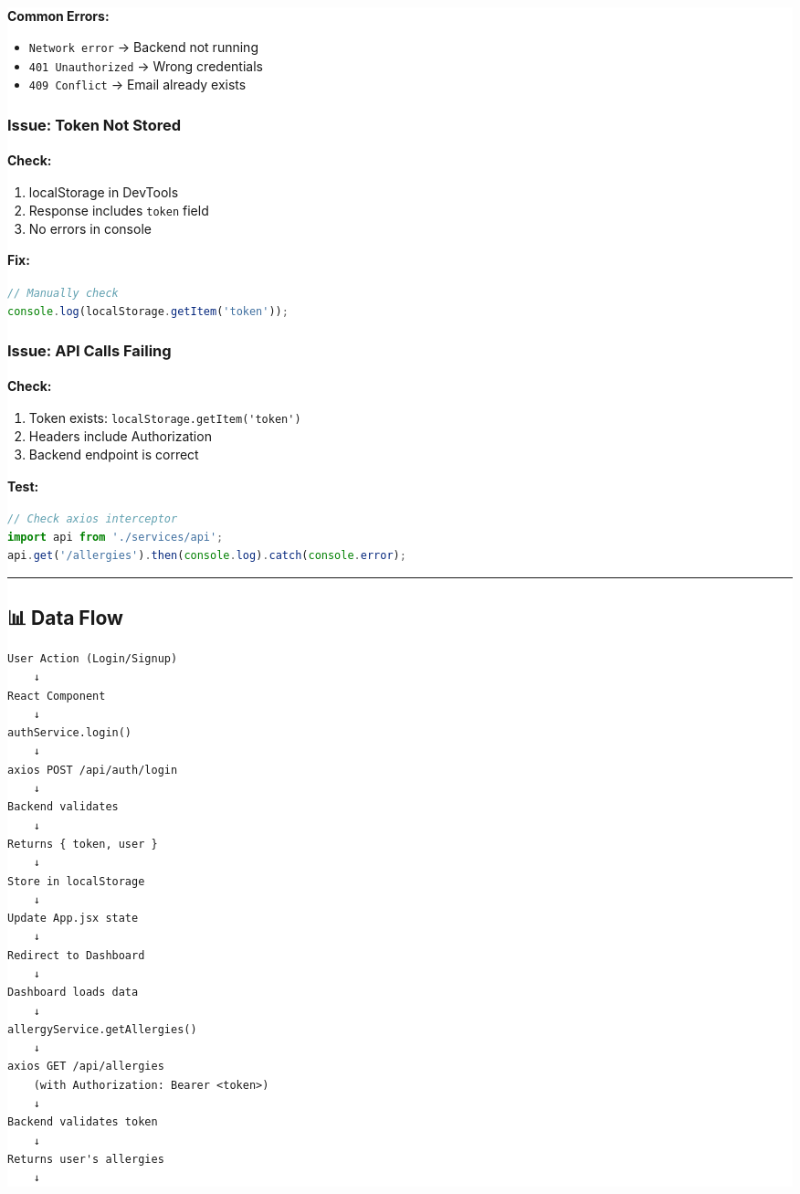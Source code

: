**Common Errors:**
- `Network error` → Backend not running
- `401 Unauthorized` → Wrong credentials
- `409 Conflict` → Email already exists

### **Issue: Token Not Stored**

**Check:**
1. localStorage in DevTools
2. Response includes `token` field
3. No errors in console

**Fix:**
```javascript
// Manually check
console.log(localStorage.getItem('token'));
```

### **Issue: API Calls Failing**

**Check:**
1. Token exists: `localStorage.getItem('token')`
2. Headers include Authorization
3. Backend endpoint is correct

**Test:**
```javascript
// Check axios interceptor
import api from './services/api';
api.get('/allergies').then(console.log).catch(console.error);
```

---

## 📊 Data Flow

```
User Action (Login/Signup)
    ↓
React Component
    ↓
authService.login()
    ↓
axios POST /api/auth/login
    ↓
Backend validates
    ↓
Returns { token, user }
    ↓
Store in localStorage
    ↓
Update App.jsx state
    ↓
Redirect to Dashboard
    ↓
Dashboard loads data
    ↓
allergyService.getAllergies()
    ↓
axios GET /api/allergies
    (with Authorization: Bearer <token>)
    ↓
Backend validates token
    ↓
Returns user's allergies
    ↓
```